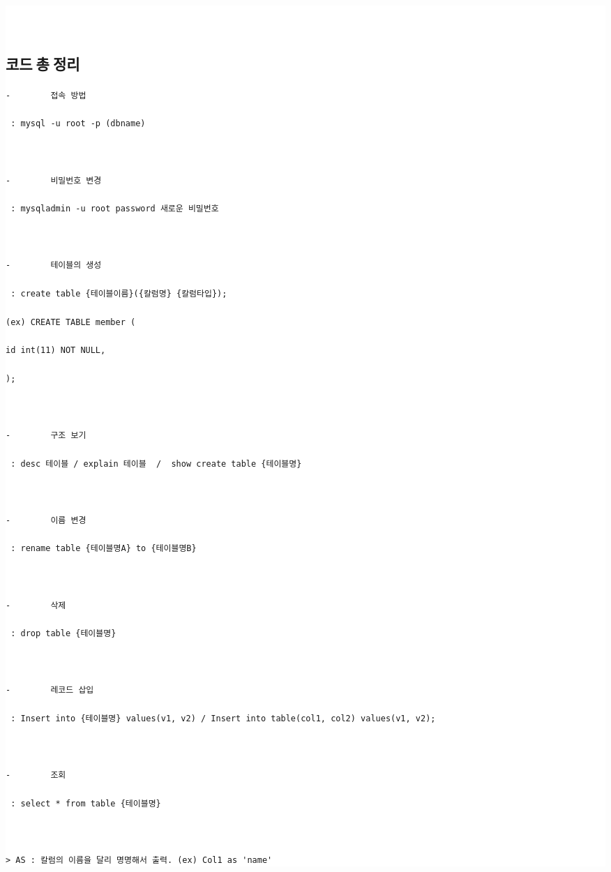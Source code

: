 

<br>
<br>

## 코드 총 정리

```
-        접속 방법

 : mysql -u root -p (dbname)



-        비밀번호 변경

 : mysqladmin -u root password 새로운 비밀번호



-        테이블의 생성

 : create table {테이블이름}({칼럼명} {칼럼타입});

(ex) CREATE TABLE member (

id int(11) NOT NULL,

);



-        구조 보기

 : desc 테이블 / explain 테이블  /  show create table {테이블명}



-        이름 변경

 : rename table {테이블명A} to {테이블명B}



-        삭제

 : drop table {테이블명}



-        레코드 삽입

 : Insert into {테이블명} values(v1, v2) / Insert into table(col1, col2) values(v1, v2);



-        조회

 : select * from table {테이블명}



> AS : 칼럼의 이름을 달리 명명해서 출력. (ex) Col1 as 'name'

```